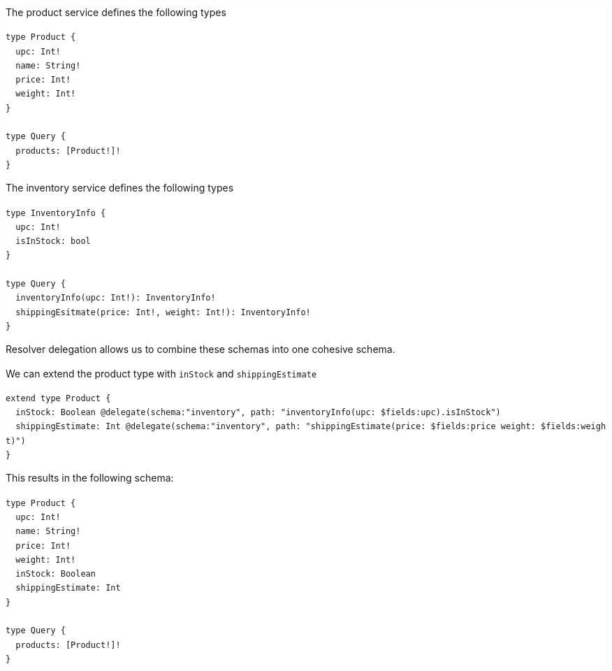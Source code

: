 The product service defines the following types

```sdl
type Product {
  upc: Int!
  name: String!
  price: Int!
  weight: Int!
}

type Query {
  products: [Product!]!
}
```

The inventory service defines the following types

```sdl
type InventoryInfo {
  upc: Int!
  isInStock: bool
}

type Query {
  inventoryInfo(upc: Int!): InventoryInfo!
  shippingEsitmate(price: Int!, weight: Int!): InventoryInfo!
}
```

Resolver delegation allows us to combine these schemas into one cohesive schema.

We can extend the product type with `inStock` and `shippingEstimate`

```sdl
extend type Product {
  inStock: Boolean @delegate(schema:"inventory", path: "inventoryInfo(upc: $fields:upc).isInStock")
  shippingEstimate: Int @delegate(schema:"inventory", path: "shippingEstimate(price: $fields:price weight: $fields:weight)")
}
```

This results in the following schema:

```sdl
type Product {
  upc: Int!
  name: String!
  price: Int!
  weight: Int!
  inStock: Boolean
  shippingEstimate: Int
}

type Query {
  products: [Product!]!
}
```

